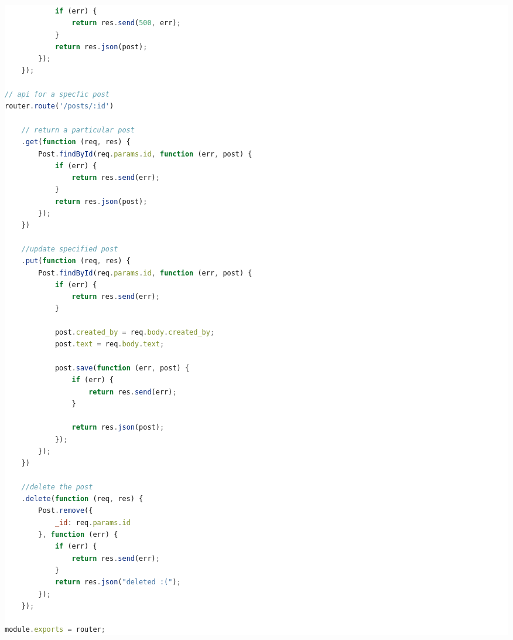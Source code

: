 ```js
            if (err) {
                return res.send(500, err);
            }
            return res.json(post);
        });
    });

// api for a specfic post
router.route('/posts/:id')

    // return a particular post
    .get(function (req, res) {
        Post.findById(req.params.id, function (err, post) {
            if (err) {
                return res.send(err);
            }
            return res.json(post);
        });
    })

    //update specified post
    .put(function (req, res) {
        Post.findById(req.params.id, function (err, post) {
            if (err) {
                return res.send(err);
            }

            post.created_by = req.body.created_by;
            post.text = req.body.text;

            post.save(function (err, post) {
                if (err) {
                    return res.send(err);
                }

                return res.json(post);
            });
        });
    })
    
    //delete the post
    .delete(function (req, res) {
        Post.remove({
            _id: req.params.id
        }, function (err) {
            if (err) {
                return res.send(err);
            }
            return res.json("deleted :(");
        });
    });

module.exports = router;
```
